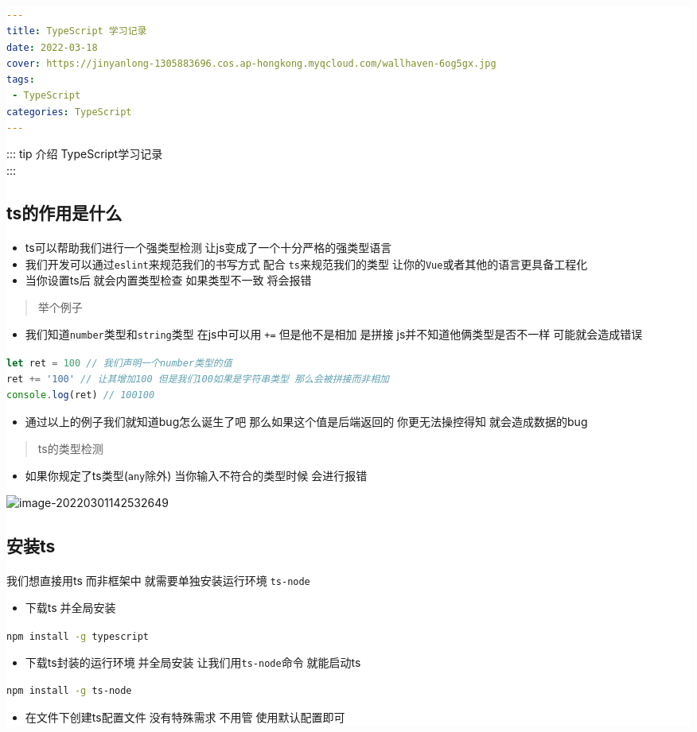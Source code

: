 ```yaml
---
title: TypeScript 学习记录
date: 2022-03-18
cover: https://jinyanlong-1305883696.cos.ap-hongkong.myqcloud.com/wallhaven-6og5gx.jpg
tags:
 - TypeScript
categories: TypeScript
---
```


::: tip 介绍
TypeScript学习记录<br>
:::



## ts的作用是什么

* ts可以帮助我们进行一个强类型检测 让js变成了一个十分严格的强类型语言
* 我们开发可以通过`eslint`来规范我们的书写方式 配合 `ts`来规范我们的类型 让你的`Vue`或者其他的语言更具备工程化
* 当你设置ts后 就会内置类型检查 如果类型不一致 将会报错

> 举个例子

* 我们知道`number`类型和`string`类型 在js中可以用 `+=` 但是他不是相加 是拼接 js并不知道他俩类型是否不一样 可能就会造成错误

```js
let ret = 100 // 我们声明一个number类型的值
ret += '100' // 让其增加100 但是我们100如果是字符串类型 那么会被拼接而非相加
console.log(ret) // 100100
```

* 通过以上的例子我们就知道bug怎么诞生了吧 那么如果这个值是后端返回的 你更无法操控得知 就会造成数据的bug

> ts的类型检测

* 如果你规定了ts类型(`any`除外) 当你输入不符合的类型时候 会进行报错

![image-20220301142532649](https://jinyanlong-1305883696.cos.ap-hongkong.myqcloud.com/image-20220301142532649.png)

## 安装ts

我们想直接用ts 而非框架中 就需要单独安装运行环境 `ts-node`

* 下载ts 并全局安装

```bash
npm install -g typescript
```

* 下载ts封装的运行环境 并全局安装 让我们用`ts-node`命令 就能启动ts

```bash
npm install -g ts-node
```

* 在文件下创建ts配置文件 没有特殊需求 不用管 使用默认配置即可
